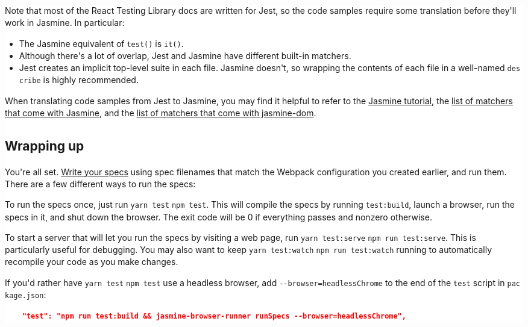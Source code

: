 Note that most of the React Testing Library docs are written for Jest, so the
code samples require some translation before they'll work in Jasmine. In
particular:

* The Jasmine equivalent of `test()` is `it()`.
* Although there's a lot of overlap, Jest and Jasmine have different built-in
  matchers.
* Jest creates an implicit top-level suite in each file. Jasmine doesn't, so
  wrapping the contents of each file in a well-named `describe` is highly
  recommended.

When translating code samples from Jest to Jasmine, you may find it helpful to
refer to the [Jasmine tutorial](/tutorials/your_first_suite), the
[list of matchers that come with Jasmine](/api/edge/matchers.html), and the
[list of matchers that come with jasmine-dom](https://github.com/testing-library/jasmine-dom#custom-matchers).


## Wrapping up

You're all set. [Write your specs](/tutorials/your_first_suite.html) using
spec filenames that match the Webpack configuration you created earlier, and
run them. There are a few different ways to run the specs:


To run the specs once, just run <span class="yarn" markdown="1">`yarn test`</span>
<span class="npm" markdown="1">`npm test`</span>. This will compile the specs
by running `test:build`, launch a browser, run the specs in it, and shut down
the browser. The exit code will be 0 if everything passes and nonzero otherwise.

To start a server that will let you run the specs by visiting a web page, run
<span class="yarn" markdown="1">`yarn test:serve`</span>
<span class="npm" markdown="1">`npm run test:serve`</span>. This is
particularly useful for debugging. You may also want to keep 
<span class="yarn" markdown="1">`yarn test:watch`</span>
<span class="npm" markdown="1">`npm run test:watch`</span> running to
automatically recompile your code as you make changes.

If you'd rather have <span class="yarn" markdown="1">`yarn test`</span>
<span class="npm" markdown="1">`npm test`</span> use a headless browser,
add `--browser=headlessChrome` to the end of the `test` script in
`package.json`:

```json
    "test": "npm run test:build && jasmine-browser-runner runSpecs --browser=headlessChrome",
```

<script>
  (function() {
    var buttons = document.querySelectorAll('input[name=mgr]');
    var root = document.getElementById('react-with-browser-root');
    Array.prototype.forEach.call(buttons, function(btn) {
      btn.addEventListener('click', function() {
        root.classList.remove('npm-selected');
        root.classList.remove('yarn-selected');
        root.classList.add(btn.value + '-selected');
      });
    });
  }());
</script>

</div>

